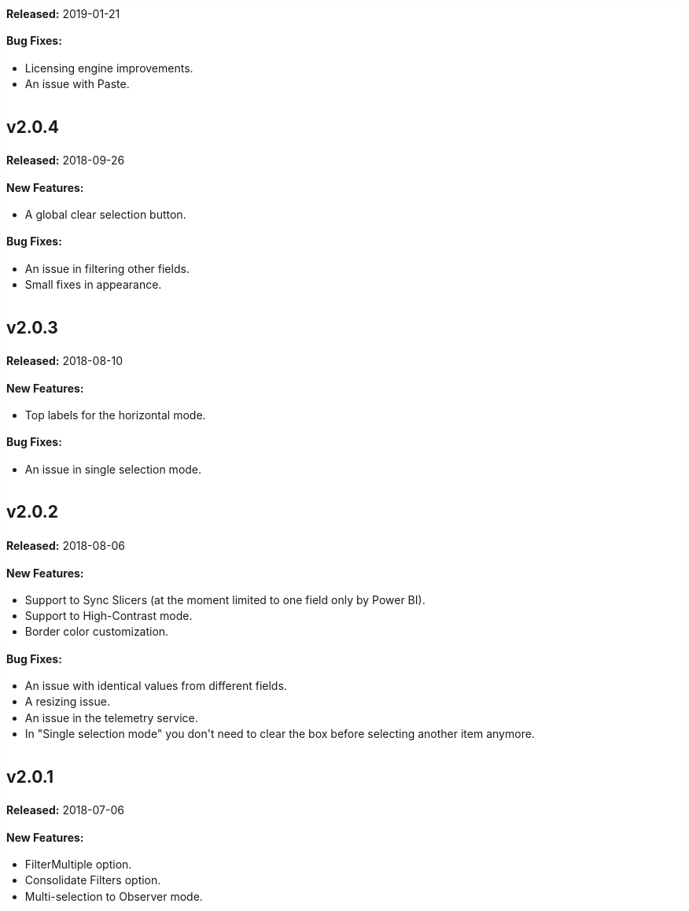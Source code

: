 **Released:** 2019-01-21

**Bug Fixes:**

- Licensing engine improvements.
- An issue with Paste.

## v2.0.4

**Released:** 2018-09-26

**New Features:**

- A global clear selection button.

**Bug Fixes:**

- An issue in filtering other fields.
- Small fixes in appearance.

## v2.0.3

**Released:** 2018-08-10

**New Features:**

- Top labels for the horizontal mode.

**Bug Fixes:**

- An issue in single selection mode.

## v2.0.2

**Released:** 2018-08-06

**New Features:**

- Support to Sync Slicers (at the moment limited to one field only by Power BI).
- Support to High-Contrast mode.
- Border color customization.

**Bug Fixes:**

- An issue with identical values from different fields.
- A resizing issue.
- An issue in the telemetry service.
- In "Single selection mode" you don't need to clear the box before selecting another item anymore.

## v2.0.1

**Released:** 2018-07-06

**New Features:**

- FilterMultiple option.
- Consolidate Filters option.
- Multi-selection to Observer mode.
